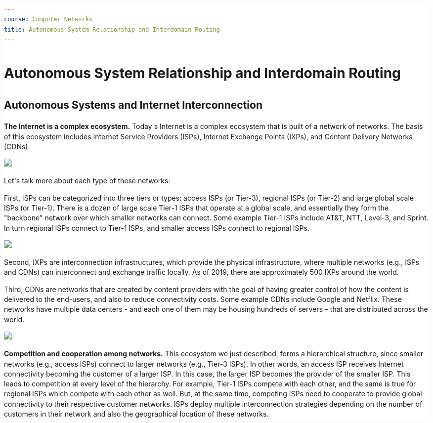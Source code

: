```yaml
---
course: Computer Networks
title: Autonomous System Relationship and Interdomain Routing
---
```


# Autonomous System Relationship and Interdomain Routing

## Autonomous Systems and Internet Interconnection

**The Internet is a complex ecosystem.** Today's Internet is a complex ecosystem
that is built of a network of networks. The basis of this ecosystem includes
Internet Service Providers (ISPs), Internet Exchange Points (IXPs), and Content
Delivery Networks (CDNs).

![](https://assets.omscs-notes.com/images/notes/computer-networks/0075.png)

Let's talk more about each type of these networks:

First, ISPs can be categorized into three tiers or types: access ISPs (or
Tier-3), regional ISPs (or Tier-2) and large global scale ISPs (or Tier-1).
There is a dozen of large scale Tier-1 ISPs that operate at a global scale, and
essentially they form the "backbone" network over which smaller networks can
connect. Some example Tier-1 ISPs include AT&T, NTT, Level-3, and Sprint. In
turn regional ISPs connect to Tier-1 ISPs, and smaller access ISPs connect to
regional ISPs.

![](https://assets.omscs-notes.com/images/notes/computer-networks/0076.png)

Second, IXPs are interconnection infrastructures, which provide the physical
infrastructure, where multiple networks (e.g., ISPs and CDNs) can interconnect
and exchange traffic locally. As of 2019, there are approximately 500 IXPs
around the world.

Third, CDNs are networks that are created by content providers with the goal of
having greater control of how the content is delivered to the end-users, and
also to reduce connectivity costs. Some example CDNs include Google and Netflix.
These networks have multiple data centers - and each one of them may be housing
hundreds of servers – that are distributed across the world.

![](https://assets.omscs-notes.com/images/notes/computer-networks/0077.png)

**Competition and cooperation among networks.** This ecosystem we just
described, forms a hierarchical structure, since smaller networks (e.g., access
ISPs) connect to larger networks (e.g., Tier-3 ISPs). In other words, an access
ISP receives Internet connectivity becoming the customer of a larger ISP. In
this case, the larger ISP becomes the provider of the smaller ISP. This leads to
competition at every level of the hierarchy. For example, Tier-1 ISPs compete
with each other, and the same is true for regional ISPs which compete with each
other as well. But, at the same time, competing ISPs need to cooperate to
provide global connectivity to their respective customer networks. ISPs deploy
multiple interconnection strategies depending on the number of customers in
their network and also the geographical location of these networks.
